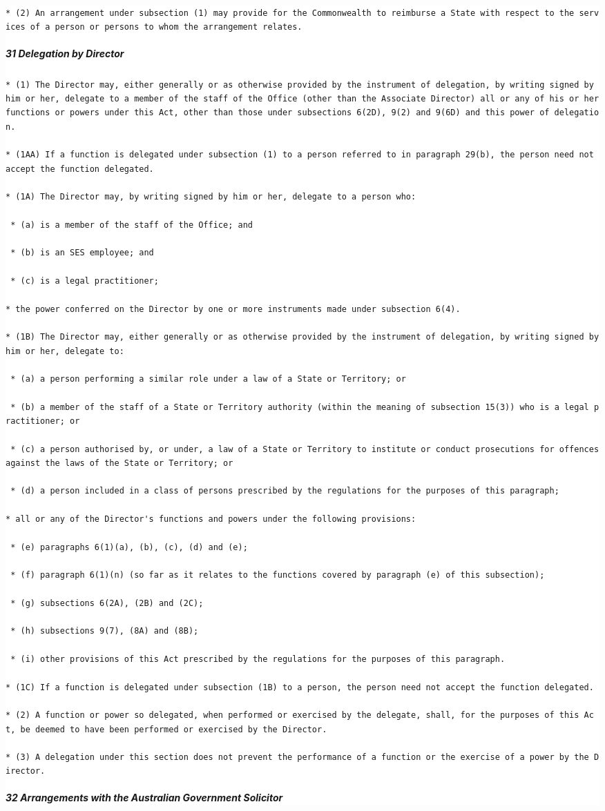     * (2) An arrangement under subsection (1) may provide for the Commonwealth to reimburse a State with respect to the services of a person or persons to whom the arrangement relates.

##### 31  Delegation by Director

    * (1) The Director may, either generally or as otherwise provided by the instrument of delegation, by writing signed by him or her, delegate to a member of the staff of the Office (other than the Associate Director) all or any of his or her functions or powers under this Act, other than those under subsections 6(2D), 9(2) and 9(6D) and this power of delegation.

    * (1AA) If a function is delegated under subsection (1) to a person referred to in paragraph 29(b), the person need not accept the function delegated.

    * (1A) The Director may, by writing signed by him or her, delegate to a person who:

     * (a) is a member of the staff of the Office; and

     * (b) is an SES employee; and

     * (c) is a legal practitioner;

    * the power conferred on the Director by one or more instruments made under subsection 6(4).

    * (1B) The Director may, either generally or as otherwise provided by the instrument of delegation, by writing signed by him or her, delegate to:

     * (a) a person performing a similar role under a law of a State or Territory; or

     * (b) a member of the staff of a State or Territory authority (within the meaning of subsection 15(3)) who is a legal practitioner; or

     * (c) a person authorised by, or under, a law of a State or Territory to institute or conduct prosecutions for offences against the laws of the State or Territory; or

     * (d) a person included in a class of persons prescribed by the regulations for the purposes of this paragraph;

    * all or any of the Director's functions and powers under the following provisions:

     * (e) paragraphs 6(1)(a), (b), (c), (d) and (e);

     * (f) paragraph 6(1)(n) (so far as it relates to the functions covered by paragraph (e) of this subsection);

     * (g) subsections 6(2A), (2B) and (2C);

     * (h) subsections 9(7), (8A) and (8B);

     * (i) other provisions of this Act prescribed by the regulations for the purposes of this paragraph.

    * (1C) If a function is delegated under subsection (1B) to a person, the person need not accept the function delegated.

    * (2) A function or power so delegated, when performed or exercised by the delegate, shall, for the purposes of this Act, be deemed to have been performed or exercised by the Director.

    * (3) A delegation under this section does not prevent the performance of a function or the exercise of a power by the Director.

##### 32  Arrangements with the Australian Government Solicitor 
